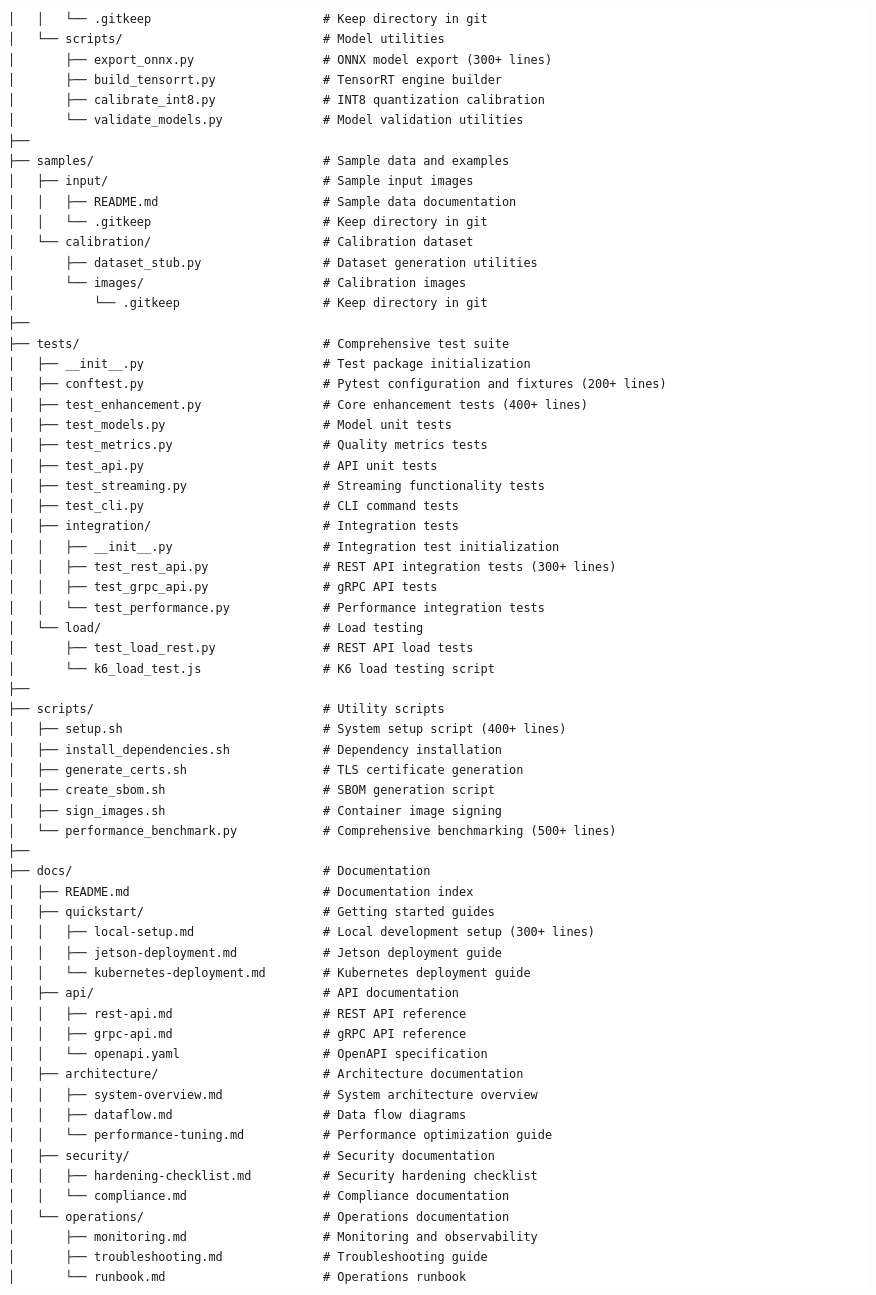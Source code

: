 ```
│   │   └── .gitkeep                        # Keep directory in git
│   └── scripts/                            # Model utilities
│       ├── export_onnx.py                  # ONNX model export (300+ lines)
│       ├── build_tensorrt.py               # TensorRT engine builder
│       ├── calibrate_int8.py               # INT8 quantization calibration
│       └── validate_models.py              # Model validation utilities
├── 
├── samples/                                # Sample data and examples
│   ├── input/                              # Sample input images
│   │   ├── README.md                       # Sample data documentation
│   │   └── .gitkeep                        # Keep directory in git
│   └── calibration/                        # Calibration dataset
│       ├── dataset_stub.py                 # Dataset generation utilities
│       └── images/                         # Calibration images
│           └── .gitkeep                    # Keep directory in git
├── 
├── tests/                                  # Comprehensive test suite
│   ├── __init__.py                         # Test package initialization
│   ├── conftest.py                         # Pytest configuration and fixtures (200+ lines)
│   ├── test_enhancement.py                 # Core enhancement tests (400+ lines)
│   ├── test_models.py                      # Model unit tests
│   ├── test_metrics.py                     # Quality metrics tests
│   ├── test_api.py                         # API unit tests
│   ├── test_streaming.py                   # Streaming functionality tests
│   ├── test_cli.py                         # CLI command tests
│   ├── integration/                        # Integration tests
│   │   ├── __init__.py                     # Integration test initialization
│   │   ├── test_rest_api.py                # REST API integration tests (300+ lines)
│   │   ├── test_grpc_api.py                # gRPC API tests
│   │   └── test_performance.py             # Performance integration tests
│   └── load/                               # Load testing
│       ├── test_load_rest.py               # REST API load tests
│       └── k6_load_test.js                 # K6 load testing script
├── 
├── scripts/                                # Utility scripts
│   ├── setup.sh                            # System setup script (400+ lines)
│   ├── install_dependencies.sh             # Dependency installation
│   ├── generate_certs.sh                   # TLS certificate generation
│   ├── create_sbom.sh                      # SBOM generation script
│   ├── sign_images.sh                      # Container image signing
│   └── performance_benchmark.py            # Comprehensive benchmarking (500+ lines)
├── 
├── docs/                                   # Documentation
│   ├── README.md                           # Documentation index
│   ├── quickstart/                         # Getting started guides
│   │   ├── local-setup.md                  # Local development setup (300+ lines)
│   │   ├── jetson-deployment.md            # Jetson deployment guide
│   │   └── kubernetes-deployment.md        # Kubernetes deployment guide
│   ├── api/                                # API documentation
│   │   ├── rest-api.md                     # REST API reference
│   │   ├── grpc-api.md                     # gRPC API reference
│   │   └── openapi.yaml                    # OpenAPI specification
│   ├── architecture/                       # Architecture documentation
│   │   ├── system-overview.md              # System architecture overview
│   │   ├── dataflow.md                     # Data flow diagrams
│   │   └── performance-tuning.md           # Performance optimization guide
│   ├── security/                           # Security documentation
│   │   ├── hardening-checklist.md          # Security hardening checklist
│   │   └── compliance.md                   # Compliance documentation
│   └── operations/                         # Operations documentation
│       ├── monitoring.md                   # Monitoring and observability
│       ├── troubleshooting.md              # Troubleshooting guide
│       └── runbook.md                      # Operations runbook
```